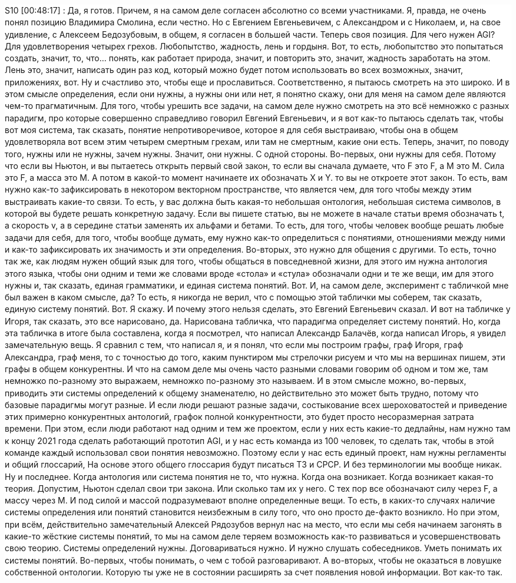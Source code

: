 S10 [00:48:17]  : Да, я готов. Причем, я на самом деле согласен абсолютно со всеми участниками. Я, правда, не очень понял позицию Владимира Смолина, если честно. Но с Евгением Евгеньевичем, с Александром и с Николаем, и, на свое удивление, с Алексеем Бедозубовым, в общем, я согласен в большей части. Теперь своя позиция. Для чего нужен AGI? Для удовлетворения четырех грехов. Любопытство, жадность, лень и гордыня. Вот, то есть, любопытство это попытаться создать, значит, то, что... понять, как работает природа, значит, и повторить это, значит, жадность заработать на этом. Лень это, значит, написать один раз код, который можно будет потом использовать во всех возможных, значит, приложениях, вот. Ну и счастливо это, чтобы еще и прославиться. Соответственно, я пытаюсь смотреть на это широко. И в этом смысле определения, если они нужны, а нужны они или нет, я понятно скажу, они для меня на самом деле являются чем-то прагматичным. Для того, чтобы урешить все задачи, на самом деле нужно смотреть на это всё немножко с разных парадигм, про которые совершенно справедливо говорил Евгений Евгеньевич, и я вот как-то пытаюсь сделать так, чтобы вот моя система, так сказать, понятие непротиворечивое, которое я для себя выстраиваю, чтобы она в общем удовлетворяла вот всем этим четырем смертным грехам, или там не смертным, какие они есть. Теперь, значит, по поводу того, нужны или не нужны, зачем нужны. Значит, они нужны. С одной стороны. Во-первых, они нужны для себя. Потому что если вы Ньютон, и вы пытаетесь открыть первый свой закон, то если вы сначала думаете, что F это F, а M это M. Сила это F, а масса это M. А потом в какой-то момент начинаете их обозначать X и Y. то вы не откроете этот закон. То есть, вам нужно как-то зафиксировать в некотором векторном пространстве, что является чем, для того чтобы между этим выстраивать какие-то связи. То есть, у вас должна быть какая-то небольшая онтология, небольшая система символов, в которой вы будете решать конкретную задачу. Если вы пишете статью, вы не можете в начале статьи время обозначать t, а скорость v, а в середине статьи заменять их альфами и бетами. То есть, для того, чтобы человек вообще решать любые задачи для себя, для того, чтобы вообще думать, ему нужно как-то определиться с понятиями, отношениями между ними и как-то зафиксировать их значимость и эти определения. Во-вторых, это нужно для общения с другими. То есть, точно так же, как людям нужен общий язык для того, чтобы общаться в повседневной жизни, для этого им нужна антология этого языка, чтобы они одним и теми же словами вроде «стола» и «стула» обозначали одни и те же вещи, им для этого нужны и, так сказать, единая грамматики, и единая система понятий. Вот. И, на самом деле, эксперимент с табличкой мне был важен в каком смысле, да? То есть, я никогда не верил, что с помощью этой таблички мы соберем, так сказать, единую систему понятий. Вот. Я скажу. И почему этого нельзя сделать, это Евгений Евгеньевич сказал. И вот на табличке у Игоря, так сказать, это все нарисовано, да. Нарисована табличка, что парадигма определяет систему понятий. Но, когда эта табличка в итоге была составлена, когда я посмотрел, что написал Александр Балачёв, когда написал Игорь, я увидел замечательную вещь. Я сравнил с тем, что написал я, и я понял, что если мы построим графы, граф Игоря, граф Александра, граф меня, то с точностью до того, каким пунктиром мы стрелочки рисуем и что мы на вершинах пишем, эти графы в общем конкурентны. И что на самом деле мы очень часто разными словами говорим об одном и том же, там немножко по-разному это выражаем, немножко по-разному это называем. И в этом смысле можно, во-первых, приводить эти системы определений к общему знаменателю, но действительно это может быть трудно, потому что базовые парадигмы могут разные. И если люди решают разные задачи, состыкование всех шероховатостей и приведение этих примерно конкурентных антологий, графок полной конкурентности, это будет просто несоразмерная затрата времени. При этом, если люди работают над одним и тем же проектом, если у них есть какие-то дедлайны, нам нужно там к концу 2021 года сделать работающий прототип AGI, и у нас есть команда из 100 человек, то сделать так, чтобы в этой команде каждый использовал свои понятия невозможно. Поэтому если у нас есть единый проект, нам нужны регламенты и общий глоссарий, На основе этого общего глоссария будут писаться ТЗ и СРСР. И без терминологии мы вообще никак. Ну и последнее. Когда антология или система понятия не то, что нужна. Когда она возникает. Когда возникает какая-то теория. Допустим, Ньютон сделал свои три закона. Или сколько там их у него. С тех пор все обозначают силу через F, а массу через M. И под силой и массой подразумевают вполне определенные вещи. То есть, в каких-то случаях наличие системы определения или понятий становится неизбежным в силу того, что оно просто де-факто возникло. Но при этом, при всём, действительно замечательный Алексей Рядозубов вернул нас на место, что если мы себя начинаем загонять в какие-то жёсткие системы понятий, то мы на самом деле теряем возможность как-то развиваться и усовершенствовать свою теорию. Системы определений нужны. Договариваться нужно. И нужно слушать собеседников. Уметь понимать их системы понятий. Во-первых, чтобы понимать, о чем с тобой разговаривают. А во-вторых, чтобы не оказаться в ловушке собственной онтологии. Которую ты уже не в состоянии расширять за счет появления новой информации. Вот как-то так. 

